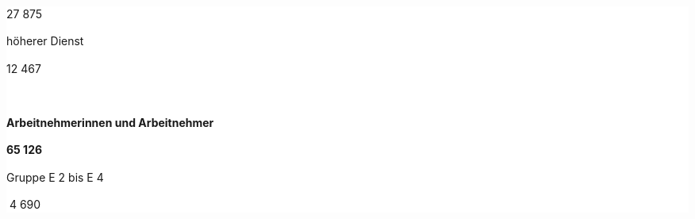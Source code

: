 </td>

<td style="border-bottom: 0.5pt solid ; " align="center" valign="top" charoff="50">

27 875

</td>

</tr>

<tr>

<td style="border-right: 0.5pt solid ; border-bottom: 0.5pt solid ; " align="justify" valign="top" charoff="50">

höherer Dienst

</td>

<td style="border-bottom: 0.5pt solid ; " align="center" valign="top" charoff="50">

12 467

</td>

</tr>

<tr>

<td style="border-right: 0.5pt solid ; " rowspan="5" align="justify" valign="top" charoff="50">

 

</td>

<td style="border-right: 0.5pt solid ; border-bottom: 0.5pt solid ; " align="justify" valign="top" charoff="50">

<span style=";font-weight:bold">Arbeitnehmerinnen und
Arbeitnehmer</span>

</td>

<td style="border-bottom: 0.5pt solid ; " align="center" valign="top" charoff="50">

<span style=";font-weight:bold">65 126</span>

</td>

</tr>

<tr>

<td style="border-right: 0.5pt solid ; border-bottom: 0.5pt solid ; " align="justify" valign="top" charoff="50">

Gruppe E 2 bis E 4

</td>

<td style="border-bottom: 0.5pt solid ; " align="center" valign="top" charoff="50">

 4 690

</td>
